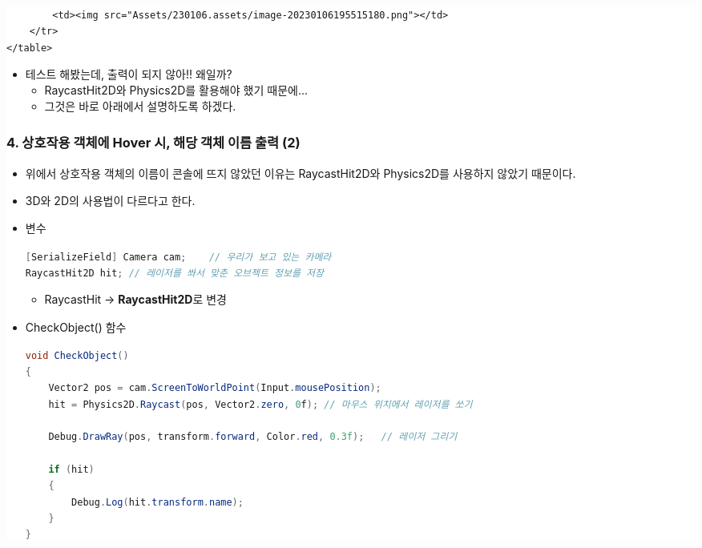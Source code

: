             <td><img src="Assets/230106.assets/image-20230106195515180.png"></td>
        </tr>
    </table>



- 테스트 해봤는데, 출력이 되지 않아!! 왜일까?
  - RaycastHit2D와 Physics2D를 활용해야 했기 때문에...
  - 그것은 바로 아래에서 설명하도록 하겠다.



### 4. 상호작용 객체에 Hover 시, 해당 객체 이름 출력 (2)

- 위에서 상호작용 객체의 이름이 콘솔에 뜨지 않았던 이유는 RaycastHit2D와 Physics2D를 사용하지 않았기 때문이다.
- 3D와 2D의 사용법이 다르다고 한다.



- 변수

  ```csharp
  [SerializeField] Camera cam;    // 우리가 보고 있는 카메라
  RaycastHit2D hit; // 레이저를 쏴서 맞춘 오브젝트 정보를 저장
  ```

  - RaycastHit → **RaycastHit2D**로 변경



- CheckObject() 함수

  ```csharp
  void CheckObject()
  {
      Vector2 pos = cam.ScreenToWorldPoint(Input.mousePosition);
      hit = Physics2D.Raycast(pos, Vector2.zero, 0f); // 마우스 위치에서 레이저를 쏘기
      
      Debug.DrawRay(pos, transform.forward, Color.red, 0.3f);	// 레이저 그리기
      
      if (hit)
      {
          Debug.Log(hit.transform.name);
      }
  }
  ```
